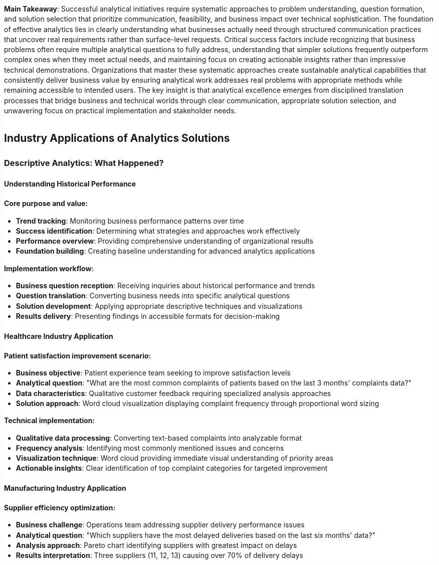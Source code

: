 
**Main Takeaway**: Successful analytical initiatives require systematic approaches to problem understanding, question formation, and solution selection that prioritize communication, feasibility, and business impact over technical sophistication. The foundation of effective analytics lies in clearly understanding what businesses actually need through structured communication practices that uncover real requirements rather than surface-level requests. Critical success factors include recognizing that business problems often require multiple analytical questions to fully address, understanding that simpler solutions frequently outperform complex ones when they meet actual needs, and maintaining focus on creating actionable insights rather than impressive technical demonstrations. Organizations that master these systematic approaches create sustainable analytical capabilities that consistently deliver business value by ensuring analytical work addresses real problems with appropriate methods while remaining accessible to intended users. The key insight is that analytical excellence emerges from disciplined translation processes that bridge business and technical worlds through clear communication, appropriate solution selection, and unwavering focus on practical implementation and stakeholder needs.

## Industry Applications of Analytics Solutions
### Descriptive Analytics: What Happened?
#### Understanding Historical Performance
**Core purpose and value:**
- **Trend tracking**: Monitoring business performance patterns over time
- **Success identification**: Determining what strategies and approaches work effectively
- **Performance overview**: Providing comprehensive understanding of organizational results
- **Foundation building**: Creating baseline understanding for advanced analytics applications

**Implementation workflow:**
- **Business question reception**: Receiving inquiries about historical performance and trends
- **Question translation**: Converting business needs into specific analytical questions
- **Solution development**: Applying appropriate descriptive techniques and visualizations
- **Results delivery**: Presenting findings in accessible formats for decision-making

#### Healthcare Industry Application
**Patient satisfaction improvement scenario:**
- **Business objective**: Patient experience team seeking to improve satisfaction levels
- **Analytical question**: "What are the most common complaints of patients based on the last 3 months' complaints data?"
- **Data characteristics**: Qualitative customer feedback requiring specialized analysis approaches
- **Solution approach**: Word cloud visualization displaying complaint frequency through proportional word sizing

**Technical implementation:**
- **Qualitative data processing**: Converting text-based complaints into analyzable format
- **Frequency analysis**: Identifying most commonly mentioned issues and concerns
- **Visualization technique**: Word cloud providing immediate visual understanding of priority areas
- **Actionable insights**: Clear identification of top complaint categories for targeted improvement

#### Manufacturing Industry Application
**Supplier efficiency optimization:**
- **Business challenge**: Operations team addressing supplier delivery performance issues
- **Analytical question**: "Which suppliers have the most delayed deliveries based on the last six months' data?"
- **Analysis approach**: Pareto chart identifying suppliers with greatest impact on delays
- **Results interpretation**: Three suppliers (11, 12, 13) causing over 70% of delivery delays
